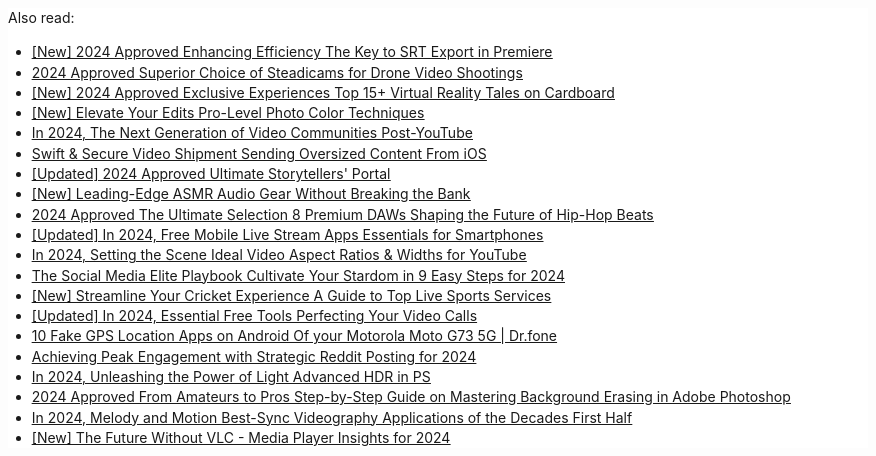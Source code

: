 

<ins class="adsbygoogle"
     style="display:block"
     data-ad-client="ca-pub-7571918770474297"
     data-ad-slot="8358498916"
     data-ad-format="auto"
     data-full-width-responsive="true"></ins>




<span class="atpl-alsoreadstyle">Also read:</span>
<div><ul>
<li><a href="https://fox-hovers.techidaily.com/new-2024-approved-enhancing-efficiency-the-key-to-srt-export-in-premiere/"><u>[New] 2024 Approved  Enhancing Efficiency  The Key to SRT Export in Premiere</u></a></li>
<li><a href="https://some-tips.techidaily.com/2024-approved-superior-choice-of-steadicams-for-drone-video-shootings/"><u>2024 Approved  Superior Choice of Steadicams for Drone Video Shootings</u></a></li>
<li><a href="https://fox-hovers.techidaily.com/new-2024-approved-exclusive-experiences-top-15plus-virtual-reality-tales-on-cardboard/"><u>[New] 2024 Approved  Exclusive Experiences  Top 15+ Virtual Reality Tales on Cardboard</u></a></li>
<li><a href="https://fox-hovers.techidaily.com/new-elevate-your-edits-pro-level-photo-color-techniques/"><u>[New] Elevate Your Edits  Pro-Level Photo Color Techniques</u></a></li>
<li><a href="https://youtube-help.techidaily.com/in-2024-the-next-generation-of-video-communities-post-youtube/"><u>In 2024, The Next Generation of Video Communities Post-YouTube</u></a></li>
<li><a href="https://fox-hovers.techidaily.com/swift-and-secure-video-shipment-sending-oversized-content-from-ios/"><u>Swift & Secure Video Shipment  Sending Oversized Content From iOS</u></a></li>
<li><a href="https://fox-hovers.techidaily.com/updated-2024-approved-ultimate-storytellers-portal/"><u>[Updated] 2024 Approved  Ultimate Storytellers' Portal</u></a></li>
<li><a href="https://fox-hovers.techidaily.com/new-leading-edge-asmr-audio-gear-without-breaking-the-bank/"><u>[New] Leading-Edge ASMR Audio Gear Without Breaking the Bank</u></a></li>
<li><a href="https://voice-adjusting.techidaily.com/2024-approved-the-ultimate-selection-8-premium-daws-shaping-the-future-of-hip-hop-beats/"><u>2024 Approved The Ultimate Selection 8 Premium DAWs Shaping the Future of Hip-Hop Beats</u></a></li>
<li><a href="https://fox-cloud.techidaily.com/updated-in-2024-free-mobile-live-stream-apps-essentials-for-smartphones/"><u>[Updated] In 2024, Free Mobile Live Stream Apps  Essentials for Smartphones</u></a></li>
<li><a href="https://youtube-sure.techidaily.com/24-setting-the-scene-ideal-video-aspect-ratios-and-widths-for-youtube/"><u>In 2024, Setting the Scene  Ideal Video Aspect Ratios & Widths for YouTube</u></a></li>
<li><a href="https://fox-hovers.techidaily.com/the-social-media-elite-playbook-cultivate-your-stardom-in-9-easy-steps-for-2024/"><u>The Social Media Elite Playbook  Cultivate Your Stardom in 9 Easy Steps for 2024</u></a></li>
<li><a href="https://fox-hovers.techidaily.com/new-streamline-your-cricket-experience-a-guide-to-top-live-sports-services/"><u>[New] Streamline Your Cricket Experience  A Guide to Top Live Sports Services</u></a></li>
<li><a href="https://video-capture.techidaily.com/updated-in-2024-essential-free-tools-perfecting-your-video-calls/"><u>[Updated] In 2024, Essential Free Tools  Perfecting Your Video Calls</u></a></li>
<li><a href="https://android-location.techidaily.com/10-fake-gps-location-apps-on-android-of-your-motorola-moto-g73-5g-drfone-by-drfone-virtual/"><u>10 Fake GPS Location Apps on Android Of your Motorola Moto G73 5G | Dr.fone</u></a></li>
<li><a href="https://fox-hovers.techidaily.com/achieving-peak-engagement-with-strategic-reddit-posting-for-2024/"><u>Achieving Peak Engagement with Strategic Reddit Posting for 2024</u></a></li>
<li><a href="https://fox-hovers.techidaily.com/in-2024-unleashing-the-power-of-light-advanced-hdr-in-ps/"><u>In 2024, Unleashing the Power of Light  Advanced HDR in PS</u></a></li>
<li><a href="https://fox-hovers.techidaily.com/2024-approved-from-amateurs-to-pros-step-by-step-guide-on-mastering-background-erasing-in-adobe-photoshop/"><u>2024 Approved  From Amateurs to Pros  Step-by-Step Guide on Mastering Background Erasing in Adobe Photoshop</u></a></li>
<li><a href="https://audio-editing.techidaily.com/in-2024-melody-and-motion-best-sync-videography-applications-of-the-decades-first-half/"><u>In 2024, Melody and Motion Best-Sync Videography Applications of the Decades First Half</u></a></li>
<li><a href="https://fox-cloud.techidaily.com/new-the-future-without-vlc-media-player-insights-for-2024/"><u>[New] The Future Without VLC - Media Player Insights for 2024</u></a></li>